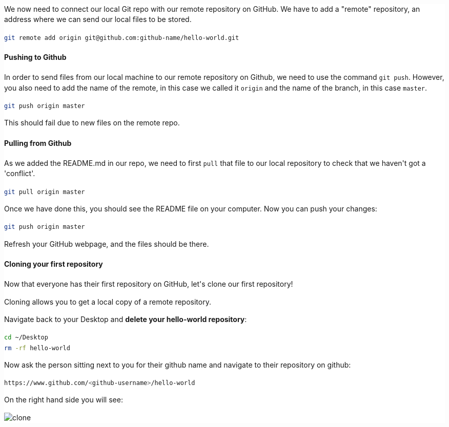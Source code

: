 We now need to connect our local Git repo with our remote repository on GitHub. We have to add a "remote" repository, an address where we can send our local files to be stored.

```bash
git remote add origin git@github.com:github-name/hello-world.git
```

#### Pushing to Github

In order to send files from our local machine to our remote repository on Github, we need to use the command `git push`. However, you also need to add the name of the remote, in this case we called it `origin` and the name of the branch, in this case `master`.

```bash
git push origin master
```

This should fail due to new files on the remote repo.

#### Pulling from Github

As we added the README.md in our repo, we need to first `pull` that file to our local repository to check that we haven't got a 'conflict'.

```bash
git pull origin master
```

Once we have done this, you should see the README file on your computer. Now you can push your changes:

```bash
git push origin master
```

Refresh your GitHub webpage, and the files should be there.


#### Cloning your first repository

Now that everyone has their first repository on GitHub, let's clone our first repository!

Cloning allows you to get a local copy of a remote repository.

Navigate back to your Desktop and **delete your hello-world repository**:

```bash
cd ~/Desktop
rm -rf hello-world
```

Now ask the person sitting next to you for their github name and navigate to their repository on github:

```bash
https://www.github.com/<github-username>/hello-world
```

On the right hand side you will see:

![clone](https://cloud.githubusercontent.com/assets/40461/8228838/dfdc57a0-15a9-11e5-90a7-6c4fa8641ae6.jpg)

